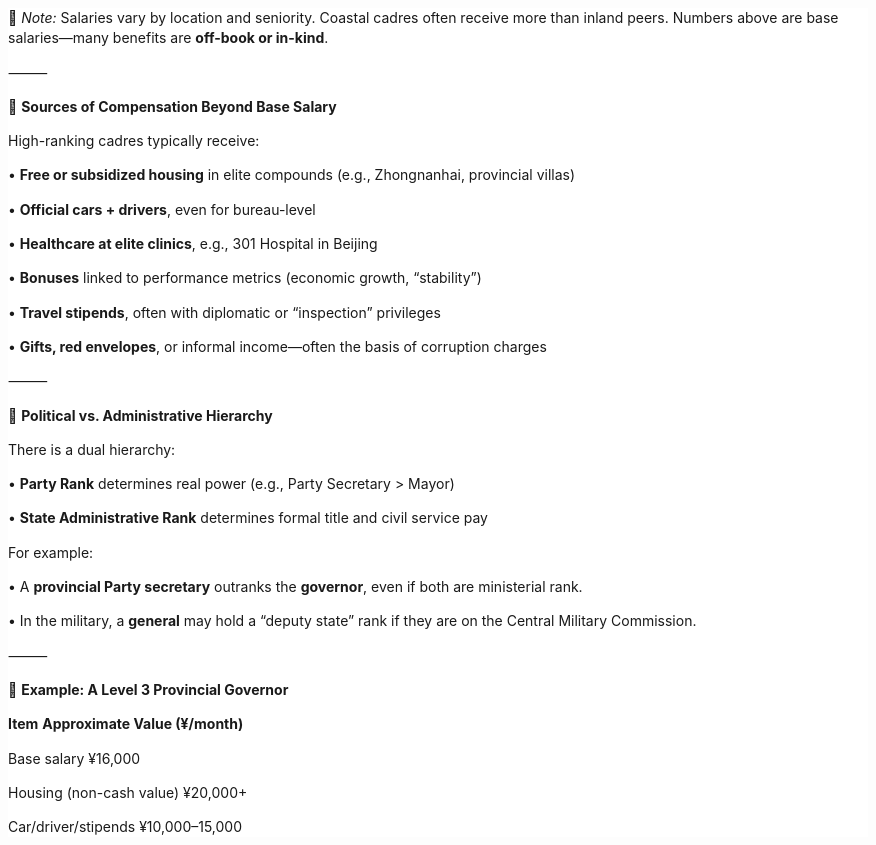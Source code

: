   

🔸 _Note:_ Salaries vary by location and seniority. Coastal cadres often receive more than inland peers. Numbers above are base salaries—many benefits are **off-book or in-kind**.

  

⸻

  

🧾 **Sources of Compensation Beyond Base Salary**

  

High-ranking cadres typically receive:

• **Free or subsidized housing** in elite compounds (e.g., Zhongnanhai, provincial villas)

• **Official cars + drivers**, even for bureau-level

• **Healthcare at elite clinics**, e.g., 301 Hospital in Beijing

• **Bonuses** linked to performance metrics (economic growth, “stability”)

• **Travel stipends**, often with diplomatic or “inspection” privileges

• **Gifts, red envelopes**, or informal income—often the basis of corruption charges

  

⸻

  

🧱 **Political vs. Administrative Hierarchy**

  

There is a dual hierarchy:

• **Party Rank** determines real power (e.g., Party Secretary > Mayor)

• **State Administrative Rank** determines formal title and civil service pay

  

For example:

• A **provincial Party secretary** outranks the **governor**, even if both are ministerial rank.

• In the military, a **general** may hold a “deputy state” rank if they are on the Central Military Commission.

  

⸻

  

🧮 **Example: A Level 3 Provincial Governor**

  

**Item** **Approximate Value (¥/month)**

Base salary ¥16,000

Housing (non-cash value) ¥20,000+

Car/driver/stipends ¥10,000–15,000
